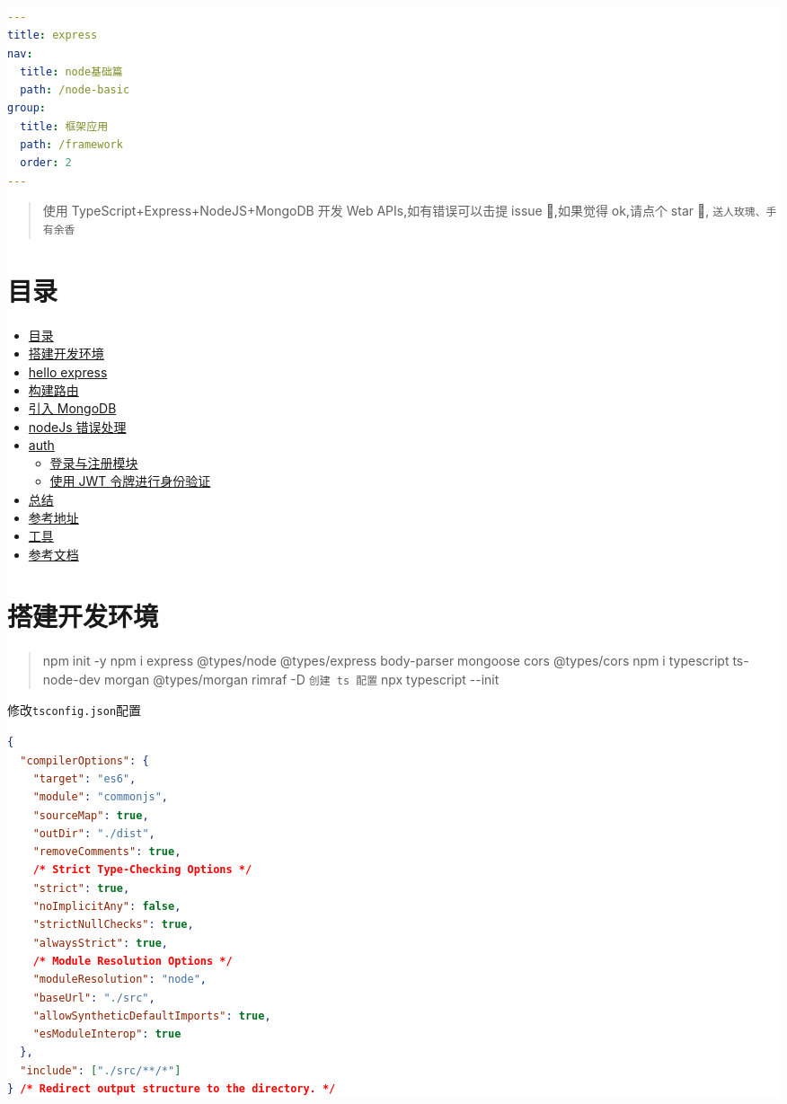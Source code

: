 ```yaml
---
title: express
nav:
  title: node基础篇
  path: /node-basic
group:
  title: 框架应用
  path: /framework
  order: 2
---
```


> 使用 TypeScript+Express+NodeJS+MongoDB 开发 Web APIs,如有错误可以击提 issue 💪,如果觉得 ok,请点个 star 🙏, `送人玫瑰、手有余香`

# 目录

- [目录](#目录)
- [搭建开发环境](#搭建开发环境)
- [hello express](#hello-express)
- [构建路由](#构建路由)
- [引入 MongoDB](#引入mongodb)
- [nodeJs 错误处理](#nodejs错误处理)
- [auth](#auth)
  - [登录与注册模块](#登录与注册模块)
  - [使用 JWT 令牌进行身份验证](#使用jwt令牌进行身份验证)
- [总结](#总结)
- [参考地址](#参考地址)
- [工具](#工具)
- [参考文档](#参考文档)

# 搭建开发环境

> npm init -y npm i express @types/node @types/express body-parser mongoose cors @types/cors npm i typescript ts-node-dev morgan @types/morgan rimraf -D `创建 ts 配置` npx typescript --init

修改`tsconfig.json`配置

```json
{
  "compilerOptions": {
    "target": "es6",
    "module": "commonjs",
    "sourceMap": true,
    "outDir": "./dist",
    "removeComments": true,
    /* Strict Type-Checking Options */
    "strict": true,
    "noImplicitAny": false,
    "strictNullChecks": true,
    "alwaysStrict": true,
    /* Module Resolution Options */
    "moduleResolution": "node",
    "baseUrl": "./src",
    "allowSyntheticDefaultImports": true,
    "esModuleInterop": true
  },
  "include": ["./src/**/*"]
} /* Redirect output structure to the directory. */
```
